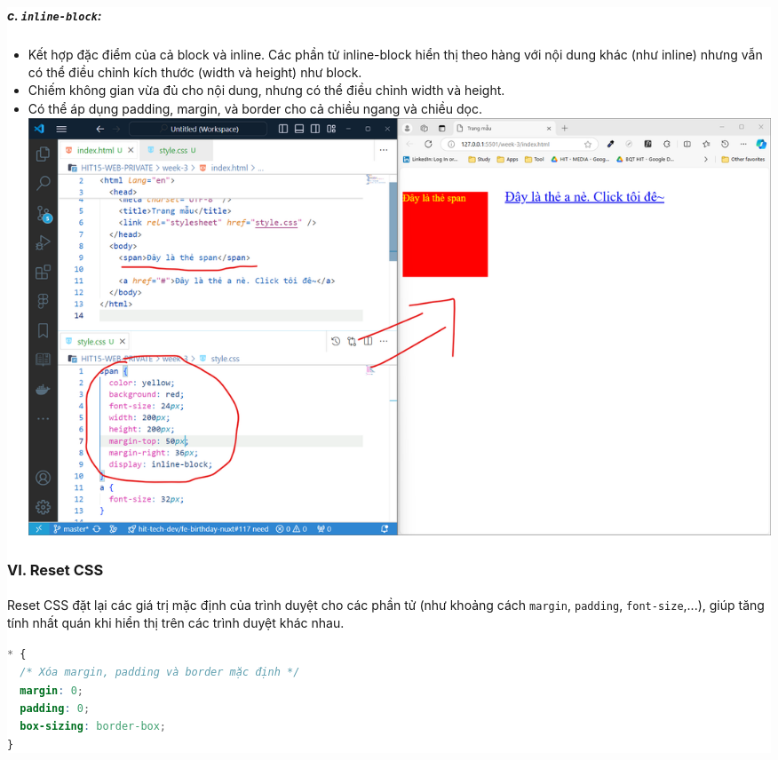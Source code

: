  ##### c. `inline-block`:

- Kết hợp đặc điểm của cả block và inline. Các phần tử inline-block hiển thị theo hàng với nội dung khác (như inline) nhưng vẫn có thể điều chỉnh kích thước (width và height) như block.
- Chiếm không gian vừa đủ cho nội dung, nhưng có thể điều chỉnh width và height.
- Có thể áp dụng padding, margin, và border cho cả chiều ngang và chiều dọc.
  ![block](./image/inline-block.png)

### VI. Reset CSS

Reset CSS đặt lại các giá trị mặc định của trình duyệt cho các phần tử (như khoảng cách `margin`, `padding`, `font-size`,...), giúp tăng tính nhất quán khi hiển thị trên các trình duyệt khác nhau.

```css
* {
  /* Xóa margin, padding và border mặc định */
  margin: 0;
  padding: 0;
  box-sizing: border-box;
}
```
